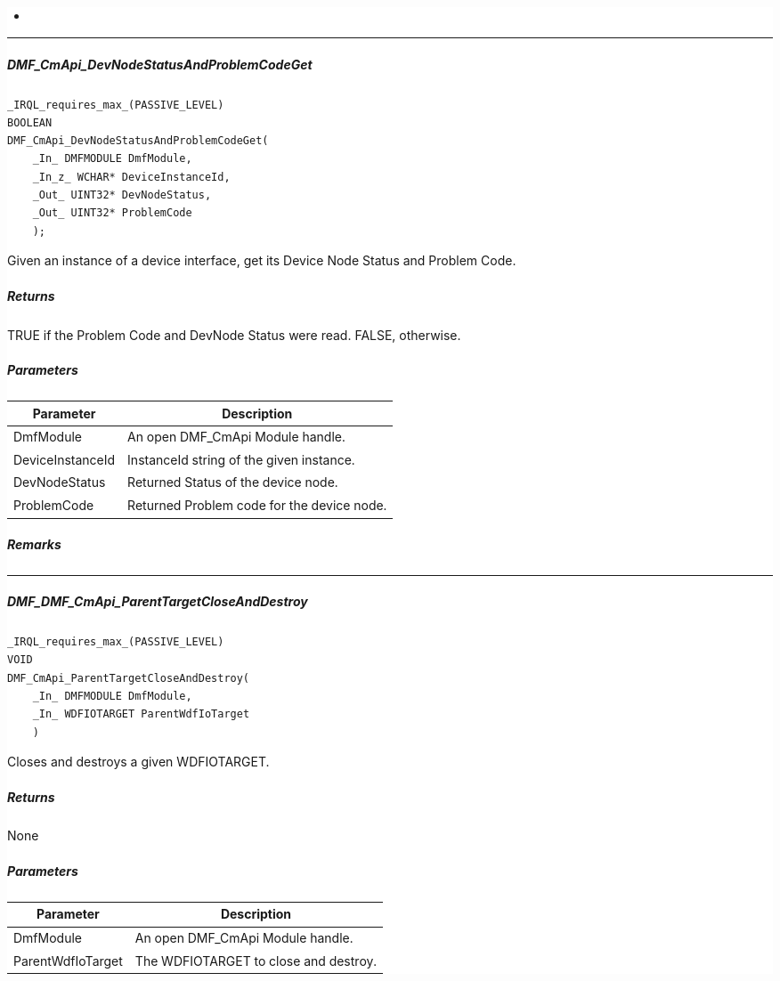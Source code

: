 *

-----------------------------------------------------------------------------------------------------------------------------------

##### DMF_CmApi_DevNodeStatusAndProblemCodeGet

````
_IRQL_requires_max_(PASSIVE_LEVEL)
BOOLEAN
DMF_CmApi_DevNodeStatusAndProblemCodeGet(
    _In_ DMFMODULE DmfModule,
    _In_z_ WCHAR* DeviceInstanceId,
    _Out_ UINT32* DevNodeStatus,
    _Out_ UINT32* ProblemCode
    );
````

Given an instance of a device interface, get its Device Node Status and Problem Code.

##### Returns

TRUE if the Problem Code and DevNode Status were read. FALSE, otherwise.

##### Parameters
Parameter | Description
----|----
DmfModule | An open DMF_CmApi Module handle.
DeviceInstanceId | InstanceId string of the given instance.
DevNodeStatus | Returned Status of the device node.
ProblemCode | Returned Problem code for the device node.

##### Remarks

-----------------------------------------------------------------------------------------------------------------------------------

##### DMF_DMF_CmApi_ParentTargetCloseAndDestroy

````
_IRQL_requires_max_(PASSIVE_LEVEL)
VOID
DMF_CmApi_ParentTargetCloseAndDestroy(
    _In_ DMFMODULE DmfModule,
    _In_ WDFIOTARGET ParentWdfIoTarget
    )
````

Closes and destroys a given WDFIOTARGET.

##### Returns

None

##### Parameters
Parameter | Description
----|----
DmfModule | An open DMF_CmApi Module handle.
ParentWdfIoTarget | The WDFIOTARGET to close and destroy.
